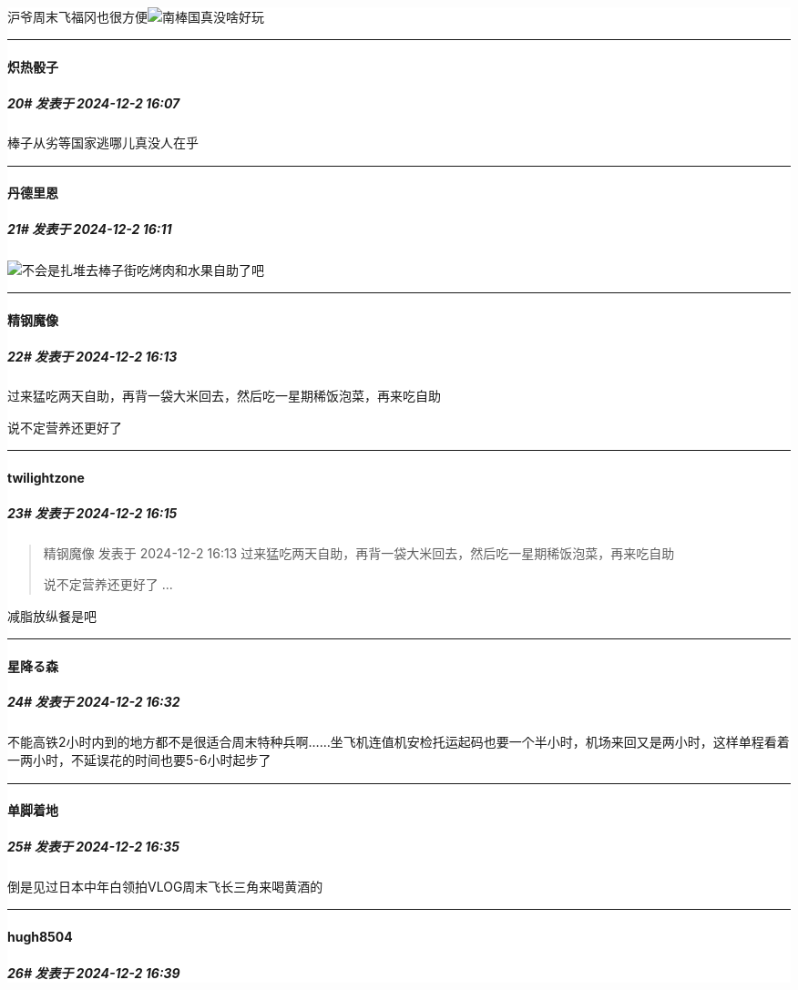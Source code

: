 沪爷周末飞福冈也很方便<img src="https://static.saraba1st.com/image/smiley/face2017/037.png" referrerpolicy="no-referrer">南棒国真没啥好玩

*****

####  炽热骰子  
##### 20#       发表于 2024-12-2 16:07

棒子从劣等国家逃哪儿真没人在乎

*****

####  丹德里恩  
##### 21#       发表于 2024-12-2 16:11

<img src="https://static.saraba1st.com/image/smiley/face2017/037.png" referrerpolicy="no-referrer">不会是扎堆去棒子街吃烤肉和水果自助了吧

*****

####  精钢魔像  
##### 22#       发表于 2024-12-2 16:13

过来猛吃两天自助，再背一袋大米回去，然后吃一星期稀饭泡菜，再来吃自助

说不定营养还更好了

*****

####  twilightzone  
##### 23#       发表于 2024-12-2 16:15

<blockquote>精钢魔像 发表于 2024-12-2 16:13
过来猛吃两天自助，再背一袋大米回去，然后吃一星期稀饭泡菜，再来吃自助

说不定营养还更好了 ...</blockquote>
减脂放纵餐是吧

*****

####  星降る森  
##### 24#       发表于 2024-12-2 16:32

不能高铁2小时内到的地方都不是很适合周末特种兵啊……坐飞机连值机安检托运起码也要一个半小时，机场来回又是两小时，这样单程看着一两小时，不延误花的时间也要5-6小时起步了

*****

####  单脚着地  
##### 25#       发表于 2024-12-2 16:35

倒是见过日本中年白领拍VLOG周末飞长三角来喝黄酒的

*****

####  hugh8504  
##### 26#       发表于 2024-12-2 16:39
